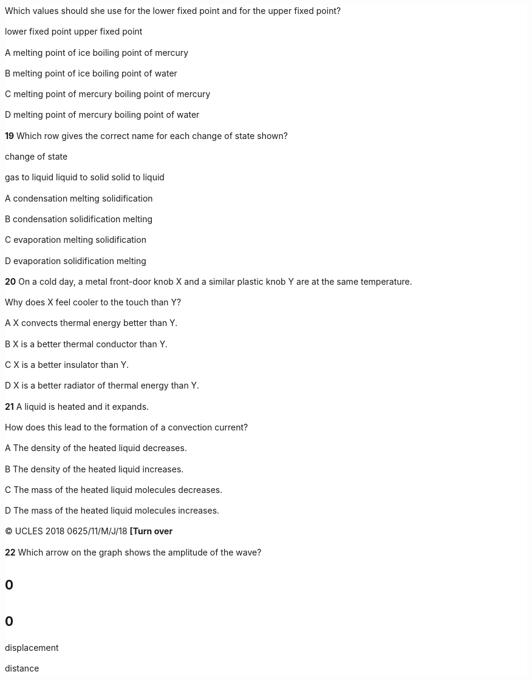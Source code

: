  Which values should she use for the lower fixed point and for the upper fixed point? 

 lower fixed point upper fixed point 

 A melting point of ice boiling point of mercury 

 B melting point of ice boiling point of water 

 C melting point of mercury boiling point of mercury 

 D melting point of mercury boiling point of water 

**19** Which row gives the correct name for each change of state shown? 

 change of state 

 gas to liquid liquid to solid solid to liquid 

 A condensation melting solidification 

 B condensation solidification melting 

 C evaporation melting solidification 

 D evaporation solidification melting 

**20** On a cold day, a metal front-door knob X and a similar plastic knob Y are at the same temperature. 

 Why does X feel cooler to the touch than Y? 

 A X convects thermal energy better than Y. 

 B X is a better thermal conductor than Y. 

 C X is a better insulator than Y. 

 D X is a better radiator of thermal energy than Y. 

**21** A liquid is heated and it expands. 

 How does this lead to the formation of a convection current? 

 A The density of the heated liquid decreases. 

 B The density of the heated liquid increases. 

 C The mass of the heated liquid molecules decreases. 

 D The mass of the heated liquid molecules increases. 


© UCLES 2018 0625/11/M/J/18 **[Turn over** 

**22** Which arrow on the graph shows the amplitude of the wave? 

## 0 

## 0 

 displacement 

 distance 
